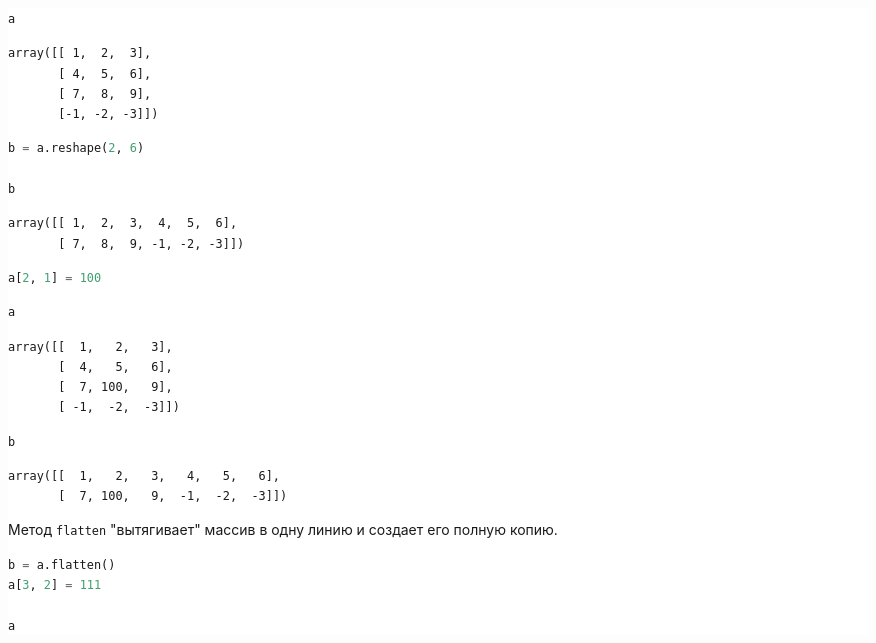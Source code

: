 
```python
a
```




    array([[ 1,  2,  3],
           [ 4,  5,  6],
           [ 7,  8,  9],
           [-1, -2, -3]])




```python
b = a.reshape(2, 6)

b
```




    array([[ 1,  2,  3,  4,  5,  6],
           [ 7,  8,  9, -1, -2, -3]])




```python
a[2, 1] = 100
```


```python
a
```




    array([[  1,   2,   3],
           [  4,   5,   6],
           [  7, 100,   9],
           [ -1,  -2,  -3]])




```python
b
```




    array([[  1,   2,   3,   4,   5,   6],
           [  7, 100,   9,  -1,  -2,  -3]])



Метод `flatten` "вытягивает" массив в одну линию и создает его полную копию.


```python
b = a.flatten()
a[3, 2] = 111

a
```
